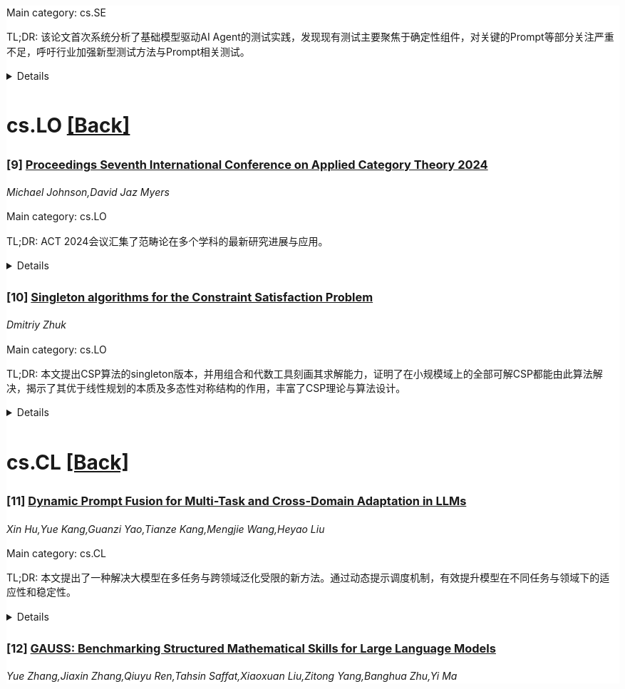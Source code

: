 Main category: cs.SE

TL;DR: 该论文首次系统分析了基础模型驱动AI Agent的测试实践，发现现有测试主要聚焦于确定性组件，对关键的Prompt等部分关注严重不足，呼吁行业加强新型测试方法与Prompt相关测试。


<details><summary>Details</summary></details>


<div id='cs.LO'></div>

# cs.LO [[Back]](#toc)

### [9] [Proceedings Seventh International Conference on Applied Category Theory 2024](https://arxiv.org/abs/2509.18357)
*Michael Johnson,David Jaz Myers*

Main category: cs.LO

TL;DR: ACT 2024会议汇集了范畴论在多个学科的最新研究进展与应用。


<details><summary>Details</summary></details>


### [10] [Singleton algorithms for the Constraint Satisfaction Problem](https://arxiv.org/abs/2509.18434)
*Dmitriy Zhuk*

Main category: cs.LO

TL;DR: 本文提出CSP算法的singleton版本，并用组合和代数工具刻画其求解能力，证明了在小规模域上的全部可解CSP都能由此算法解决，揭示了其优于线性规划的本质及多态性对称结构的作用，丰富了CSP理论与算法设计。


<details><summary>Details</summary></details>


<div id='cs.CL'></div>

# cs.CL [[Back]](#toc)

### [11] [Dynamic Prompt Fusion for Multi-Task and Cross-Domain Adaptation in LLMs](https://arxiv.org/abs/2509.18113)
*Xin Hu,Yue Kang,Guanzi Yao,Tianze Kang,Mengjie Wang,Heyao Liu*

Main category: cs.CL

TL;DR: 本文提出了一种解决大模型在多任务与跨领域泛化受限的新方法。通过动态提示调度机制，有效提升模型在不同任务与领域下的适应性和稳定性。


<details><summary>Details</summary></details>


### [12] [GAUSS: Benchmarking Structured Mathematical Skills for Large Language Models](https://arxiv.org/abs/2509.18122)
*Yue Zhang,Jiaxin Zhang,Qiuyu Ren,Tahsin Saffat,Xiaoxuan Liu,Zitong Yang,Banghua Zhu,Yi Ma*
